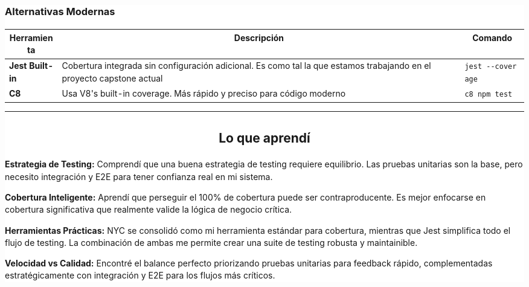 ### Alternativas Modernas

| **Herramienta** | **Descripción** | **Comando** |
|---|---|---|
| **Jest Built-in** | Cobertura integrada sin configuración adicional. Es como tal la que estamos trabajando en el proyecto capstone actual | `jest --coverage` |
| **C8** | Usa V8's built-in coverage. Más rápido y preciso para código moderno | `c8 npm test` |

---

<div align="center">

## Lo que aprendí

</div>

**Estrategia de Testing:** Comprendí que una buena estrategia de testing requiere equilibrio. Las pruebas unitarias son la base, pero necesito integración y E2E para tener confianza real en mi sistema.

**Cobertura Inteligente:** Aprendí que perseguir el 100% de cobertura puede ser contraproducente. Es mejor enfocarse en cobertura significativa que realmente valide la lógica de negocio crítica.

**Herramientas Prácticas:** NYC se consolidó como mi herramienta estándar para cobertura, mientras que Jest simplifica todo el flujo de testing. La combinación de ambas me permite crear una suite de testing robusta y maintainible.

**Velocidad vs Calidad:** Encontré el balance perfecto priorizando pruebas unitarias para feedback rápido, complementadas estratégicamente con integración y E2E para los flujos más críticos.